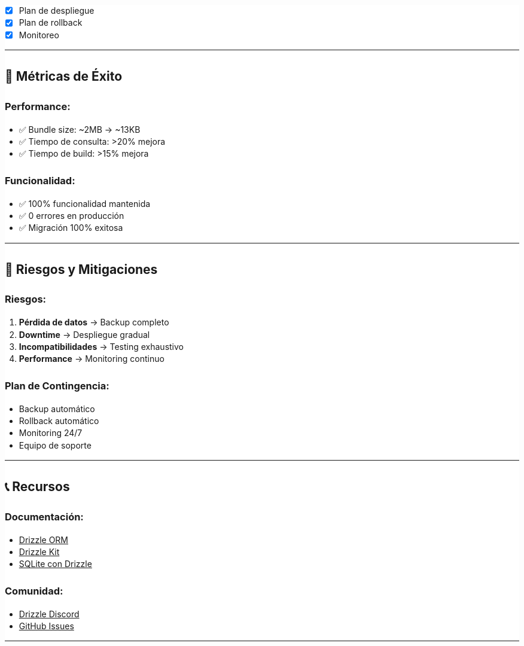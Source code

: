 - [x] Plan de despliegue
- [x] Plan de rollback
- [x] Monitoreo

---

## 🎯 Métricas de Éxito

### Performance:

- ✅ Bundle size: ~2MB → ~13KB
- ✅ Tiempo de consulta: >20% mejora
- ✅ Tiempo de build: >15% mejora

### Funcionalidad:

- ✅ 100% funcionalidad mantenida
- ✅ 0 errores en producción
- ✅ Migración 100% exitosa

---

## 🚨 Riesgos y Mitigaciones

### Riesgos:

1. **Pérdida de datos** → Backup completo
2. **Downtime** → Despliegue gradual
3. **Incompatibilidades** → Testing exhaustivo
4. **Performance** → Monitoring continuo

### Plan de Contingencia:

- Backup automático
- Rollback automático
- Monitoring 24/7
- Equipo de soporte

---

## 📞 Recursos

### Documentación:

- [Drizzle ORM](https://orm.drizzle.team/)
- [Drizzle Kit](https://orm.drizzle.team/kit-docs/)
- [SQLite con Drizzle](https://orm.drizzle.team/docs/get-started-sqlite)

### Comunidad:

- [Drizzle Discord](https://discord.gg/8bAtN6bd2P)
- [GitHub Issues](https://github.com/drizzle-team/drizzle-orm/issues)

---
